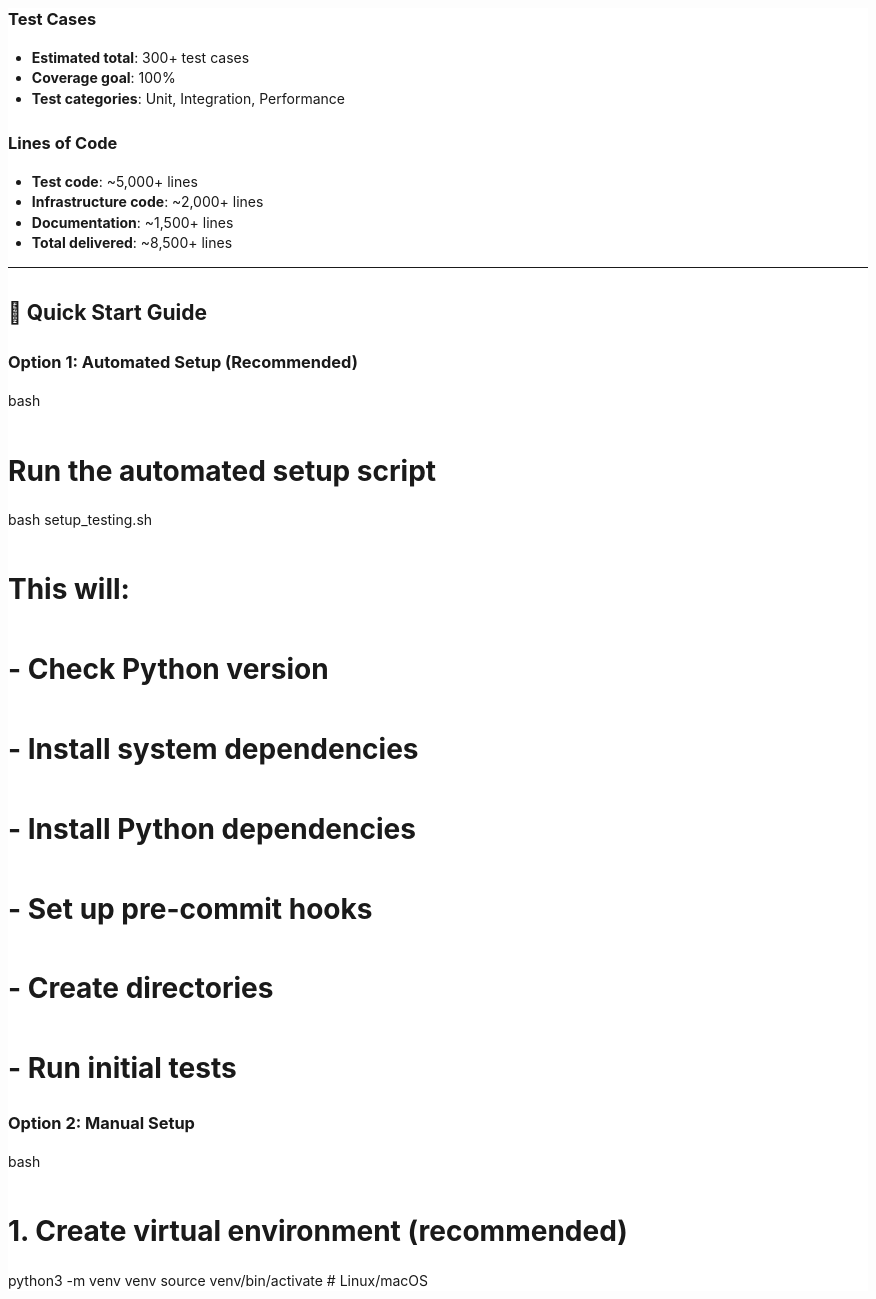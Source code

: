 ### Test Cases
- **Estimated total**: 300+ test cases
- **Coverage goal**: 100%
- **Test categories**: Unit, Integration, Performance

### Lines of Code
- **Test code**: ~5,000+ lines
- **Infrastructure code**: ~2,000+ lines
- **Documentation**: ~1,500+ lines
- **Total delivered**: ~8,500+ lines

---

## 🚀 Quick Start Guide

### Option 1: Automated Setup (Recommended)

bash
# Run the automated setup script
bash setup_testing.sh

# This will:
# - Check Python version
# - Install system dependencies
# - Install Python dependencies
# - Set up pre-commit hooks
# - Create directories
# - Run initial tests


### Option 2: Manual Setup

bash
# 1. Create virtual environment (recommended)
python3 -m venv venv
source venv/bin/activate  # Linux/macOS
